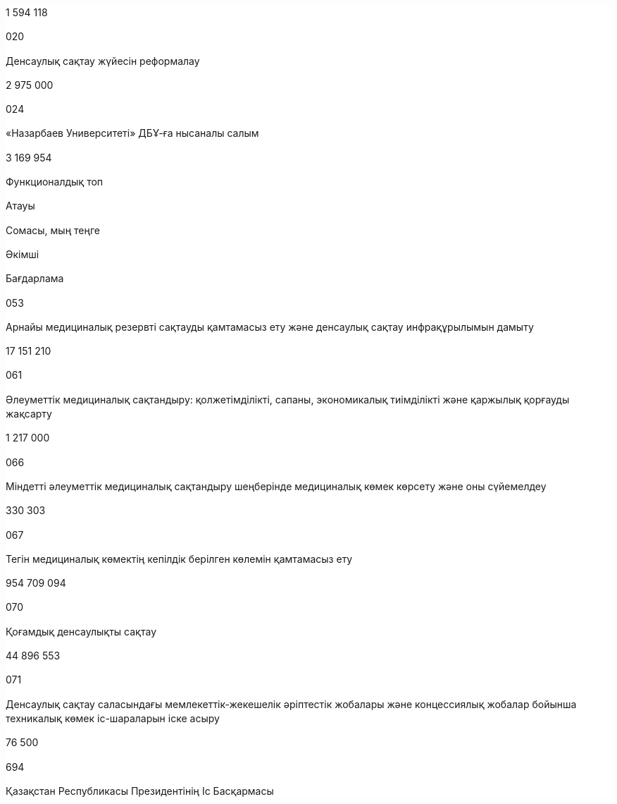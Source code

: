 1 594 118

020

Денсаулық сақтау жүйесін реформалау

2 975 000

024

«Назарбаев Университеті» ДБҰ-ға нысаналы салым

3 169 954

Функционалдық топ

Атауы

Cомасы, мың теңге

Әкімші

Бағдарлама

053

Арнайы медициналық резервті сақтауды қамтамасыз ету және денсаулық сақтау инфрақұрылымын дамыту

17 151 210

061

Әлеуметтік медициналық сақтандыру: қолжетімділікті, сапаны, экономикалық тиімділікті және қаржылық қорғауды жақсарту

1 217 000

066

Міндетті әлеуметтік медициналық сақтандыру шеңберінде медициналық көмек көрсету және оны сүйемелдеу

330 303

067

Тегін медициналық көмектің кепілдік берілген көлемін қамтамасыз ету

954 709 094

070

Қоғамдық денсаулықты сақтау

44 896 553

071

Денсаулық сақтау саласындағы мемлекеттік-жекешелік әріптестік жобалары және концессиялық жобалар бойынша техникалық көмек іс-шараларын іске асыру

76 500

694

Қазақстан Республикасы Президентiнiң Іс Басқармасы
